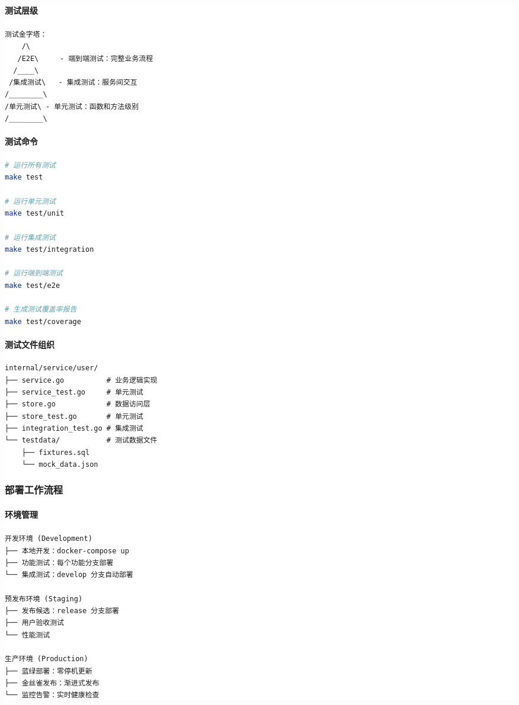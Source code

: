 #### 测试层级
```
测试金字塔：
    /\
   /E2E\     - 端到端测试：完整业务流程
  /____\
 /集成测试\   - 集成测试：服务间交互
/________\
/单元测试\ - 单元测试：函数和方法级别
/________\
```

#### 测试命令
```bash
# 运行所有测试
make test

# 运行单元测试
make test/unit

# 运行集成测试
make test/integration

# 运行端到端测试  
make test/e2e

# 生成测试覆盖率报告
make test/coverage
```

#### 测试文件组织
```
internal/service/user/
├── service.go          # 业务逻辑实现
├── service_test.go     # 单元测试
├── store.go            # 数据访问层
├── store_test.go       # 单元测试
├── integration_test.go # 集成测试
└── testdata/           # 测试数据文件
    ├── fixtures.sql
    └── mock_data.json
```

### 部署工作流程

#### 环境管理
```
开发环境 (Development)
├── 本地开发：docker-compose up
├── 功能测试：每个功能分支部署
└── 集成测试：develop 分支自动部署

预发布环境 (Staging)  
├── 发布候选：release 分支部署
├── 用户验收测试
└── 性能测试

生产环境 (Production)
├── 蓝绿部署：零停机更新
├── 金丝雀发布：渐进式发布
└── 监控告警：实时健康检查
```

